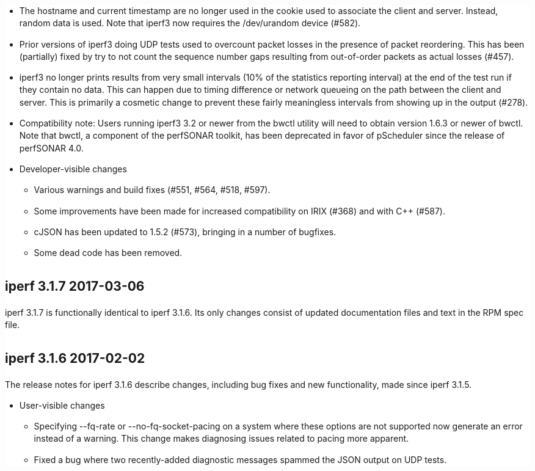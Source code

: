   * The hostname and current timestamp are no longer used in the
    cookie used to associate the client and server.  Instead, random
    data is used.  Note that iperf3 now requires the /dev/urandom
    device (#582).

  * Prior versions of iperf3 doing UDP tests used to overcount packet
    losses in the presence of packet reordering.  This has been
    (partially) fixed by try to not count the sequence number gaps
    resulting from out-of-order packets as actual losses (#457).

  * iperf3 no longer prints results from very small intervals (10% of
    the statistics reporting interval) at the end of the test run if
    they contain no data.  This can happen due to timing difference or
    network queueing on the path between the client and server.  This
    is primarily a cosmetic change to prevent these fairly meaningless
    intervals from showing up in the output (#278).

  * Compatibility note: Users running iperf3 3.2 or newer from the
    bwctl utility will need to obtain version 1.6.3 or newer of bwctl.
    Note that bwctl, a component of the perfSONAR toolkit, has been
    deprecated in favor of pScheduler since the release of perfSONAR
    4.0.

* Developer-visible changes

  * Various warnings and build fixes (#551, #564, #518, #597).

  * Some improvements have been made for increased compatibility on
    IRIX (#368) and with C++ (#587).

  * cJSON has been updated to 1.5.2 (#573), bringing in a number of
    bugfixes.

  * Some dead code has been removed.

iperf 3.1.7 2017-03-06
----------------------

iperf 3.1.7 is functionally identical to iperf 3.1.6.  Its only
changes consist of updated documentation files and text in the RPM
spec file.

iperf 3.1.6 2017-02-02
----------------------

The release notes for iperf 3.1.6 describe changes, including bug
fixes and new functionality, made since iperf 3.1.5.

* User-visible changes

  * Specifying --fq-rate or --no-fq-socket-pacing on a system where
    these options are not supported now generate an error instead of a
    warning.  This change makes diagnosing issues related to pacing
    more apparent.

  * Fixed a bug where two recently-added diagnostic messages spammed
    the JSON output on UDP tests.
